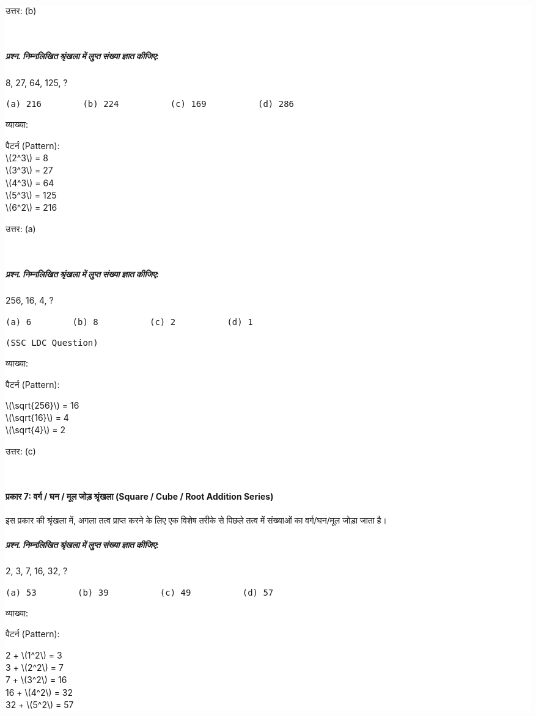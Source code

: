 उत्तर: (b)
</div> <br>

##### प्रश्न. निम्नलिखित श्रृंखला में लुप्त संख्या ज्ञात कीजिए: <br>
8, 27, 64, 125, ?
<pre>(a) 216        (b) 224          (c) 169          (d) 286</pre>

व्याख्या:<br>
<div class="Exp">

<p>पैटर्न (Pattern): <br>
\(2^3\) = 8 <br>
\(3^3\) = 27 <br>
\(4^3\) = 64 <br>
\(5^3\) = 125 <br>
\(6^2\) = 216 </p>

उत्तर: (a)
</div> <br>

##### प्रश्न. निम्नलिखित श्रृंखला में लुप्त संख्या ज्ञात कीजिए: <br>
256, 16, 4, ?
<pre>(a) 6        (b) 8          (c) 2          (d) 1</pre>
<pre>(SSC LDC Question)</pre>

व्याख्या:<br>
<div class="Exp">

पैटर्न (Pattern): <br>
<p>\(\sqrt{256}\) = 16 <br>
\(\sqrt{16}\) = 4 <br>
\(\sqrt{4}\) = 2 </p>

उत्तर: (c)
</div> <br>

#### प्रकार 7: वर्ग / घन / मूल जोड़ श्रृंखला (Square / Cube / Root Addition Series)

इस प्रकार की श्रृंखला में, अगला तत्व प्राप्त करने के लिए एक विशेष तरीके से पिछले तत्व में संख्याओं का वर्ग/घन/मूल जोड़ा जाता है।

##### प्रश्न. निम्नलिखित श्रृंखला में लुप्त संख्या ज्ञात कीजिए: <br>
2, 3, 7, 16, 32, ?
<pre>(a) 53        (b) 39          (c) 49          (d) 57</pre>

व्याख्या:<br>
<div class="Exp">

पैटर्न (Pattern): <br>
<p>2 + \(1^2\) = 3 <br>
3 + \(2^2\) = 7 <br>
7 + \(3^2\) = 16 <br>
16 + \(4^2\) = 32 <br>
32 + \(5^2\) = 57 </p>
